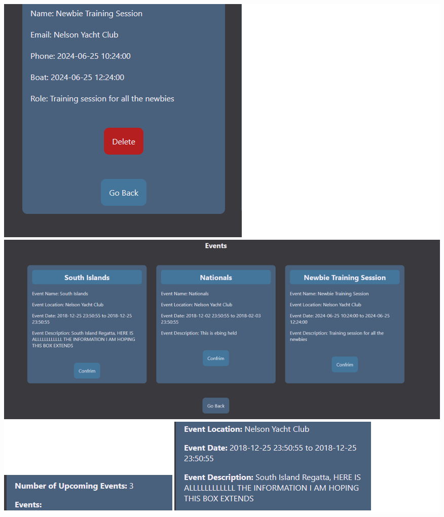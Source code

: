 ![Alt text](images/dev/image-10.png)
![Alt text](images/dev/image-11.png)
![Alt text](images/dev/image-12.png)
![Alt text](images/dev/image-13.png)
